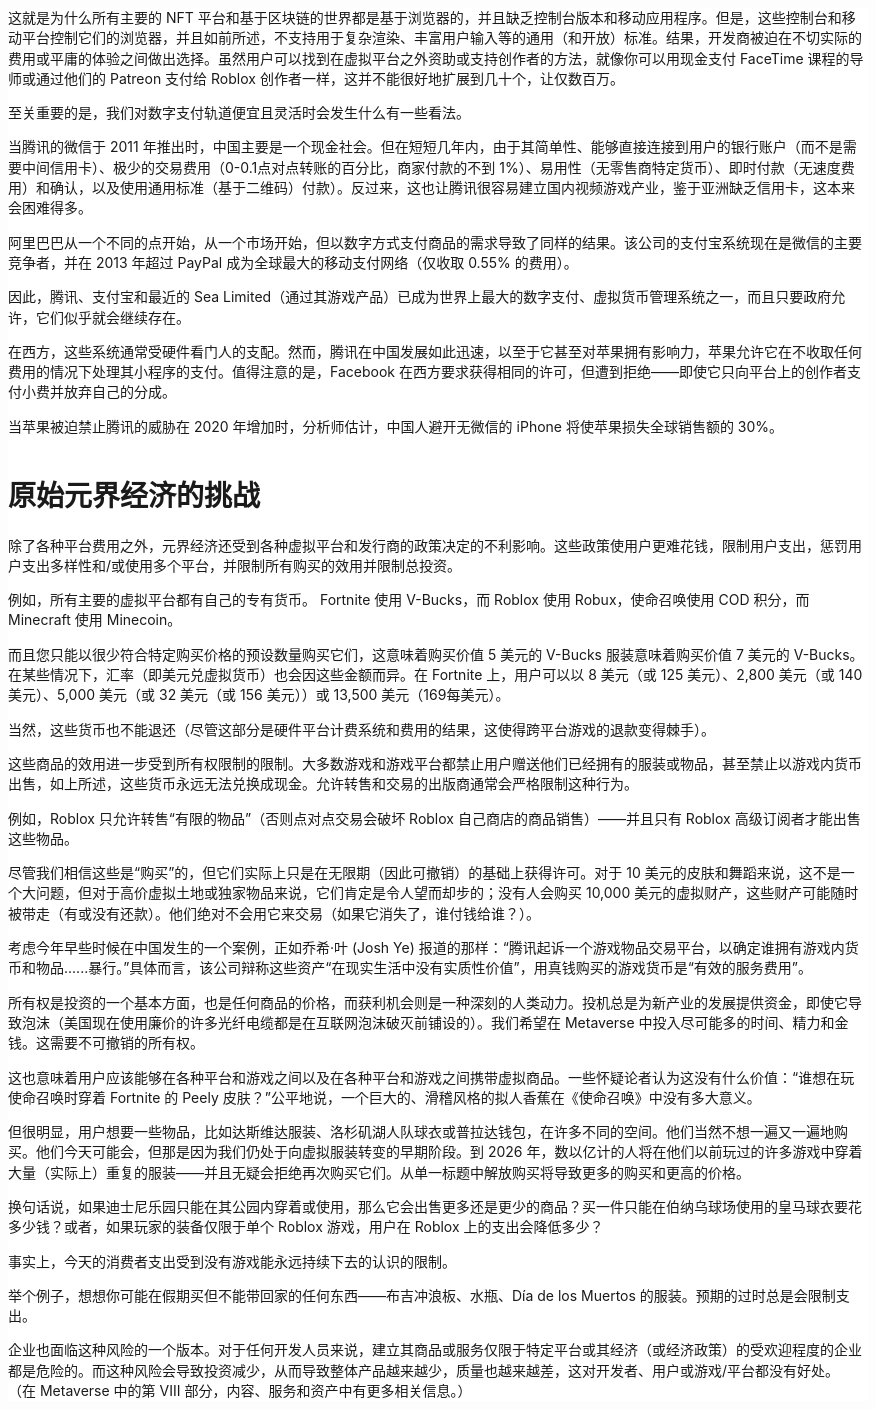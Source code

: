 这就是为什么所有主要的 NFT 平台和基于区块链的世界都是基于浏览器的，并且缺乏控制台版本和移动应用程序。但是，这些控制台和移动平台控制它们的浏览器，并且如前所述，不支持用于复杂渲染、丰富用户输入等的通用（和开放）标准。结果，开发商被迫在不切实际的费用或平庸的体验之间做出选择。虽然用户可以找到在虚拟平台之外资助或支持创作者的方法，就像你可以用现金支付 FaceTime 课程的导师或通过他们的 Patreon 支付给 Roblox 创作者一样，这并不能很好地扩展到几十个，让仅数百万​​。

至关重要的是，我们对数字支付轨道便宜且灵活时会发生什么有一些看法。

当腾讯的微信于 2011 年推出时，中国主要是一个现金社会。但在短短几年内，由于其简单性、能够直接连接到用户的银行账户（而不是需要中间信用卡）、极少的交易费用（0-0.1点对点转账的百分比，商家付款的不到 1%）、易用性（无零售商特定货币）、即时付款（无速度费用）和确认，以及使用通用标准（基于二维码）付款）。反过来，这也让腾讯很容易建立国内视频游戏产业，鉴于亚洲缺乏信用卡，这本来会困难得多。

阿里巴巴从一个不同的点开始，从一个市场开始，但以数字方式支付商品的需求导致了同样的结果。该公司的支付宝系统现在是微信的主要竞争者，并在 2013 年超过 PayPal 成为全球最大的移动支付网络（仅收取 0.55% 的费用）。

因此，腾讯、支付宝和最近的 Sea Limited（通过其游戏产品）已成为世界上最大的数字支付、虚拟货币管理系统之一，而且只要政府允许，它们似乎就会继续存在。

在西方，这些系统通常受硬件看门人的支配。然而，腾讯在中国发展如此迅速，以至于它甚至对苹果拥有影响力，苹果允许它在不收取任何费用的情况下处理其小程序的支付。值得注意的是，Facebook 在西方要求获得相同的许可，但遭到拒绝——即使它只向平台上的创作者支付小费并放弃自己的分成。

当苹果被迫禁止腾讯的威胁在 2020 年增加时，分析师估计，中国人避开无微信的 iPhone 将使苹果损失全球销售额的 30%。

# 原始元界经济的挑战

除了各种平台费用之外，元界经济还受到各种虚拟平台和发行商的政策决定的不利影响。这些政策使用户更难花钱，限制用户支出，惩罚用户支出多样性和/或使用多个平台，并限制所有购买的效用并限制总投资。

例如，所有主要的虚拟平台都有自己的专有货币。 Fortnite 使用 V-Bucks，而 Roblox 使用 Robux，使命召唤使用 COD 积分，而 Minecraft 使用 Minecoin。

而且您只能以很少符合特定购买价格的预设数量购买它们，这意味着购买价值 5 美元的 V-Bucks 服装意味着购买价值 7 美元的 V-Bucks。在某些情况下，汇率（即美元兑虚拟货币）也会因这些金额而异。在 Fortnite 上，用户可以以 8 美元（或 125 美元）、2,800 美元（或 140 美元）、5,000 美元（或 32 美元（或 156 美元））或 13,500 美元（169每美元）。

当然，这些货币也不能退还（尽管这部分是硬件平台计费系统和费用的结果，这使得跨平台游戏的退款变得棘手）。

这些商品的效用进一步受到所有权限制的限制。大多数游戏和游戏平台都禁止用户赠送他们已经拥有的服装或物品，甚至禁止以游戏内货币出售，如上所述，这些货币永远无法兑换成现金。允许转售和交易的出版商通常会严格限制这种行为。

例如，Roblox 只允许转售“有限的物品”（否则点对点交易会破坏 Roblox 自己商店的商品销售）——并且只有 Roblox 高级订阅者才能出售这些物品。

尽管我们相信这些是“购买”的，但它们实际上只是在无限期（因此可撤销）的基础上获得许可。对于 10 美元的皮肤和舞蹈来说，这不是一个大问题，但对于高价虚拟土地或独家物品来说，它们肯定是令人望而却步的；没有人会购买 10,000 美元的虚拟财产，这些财产可能随时被带走（有或没有还款）。他们绝对不会用它来交易（如果它消失了，谁付钱给谁？）。

考虑今年早些时候在中国发生的一个案例，正如乔希·叶 (Josh Ye) 报道的那样：“腾讯起诉一个游戏物品交易平台，以确定谁拥有游戏内货币和物品......暴行。”具体而言，该公司辩称这些资产“在现实生活中没有实质性价值”，用真钱购买的游戏货币是“有效的服务费用”。

所有权是投资的一个基本方面，也是任何商品的价格，而获利机会则是一种深刻的人类动力。投机总是为新产业的发展提供资金，即使它导致泡沫（美国现在使用廉价的许多光纤电缆都是在互联网泡沫破灭前铺设的）。我们希望在 Metaverse 中投入尽可能多的时间、精力和金钱。这需要不可撤销的所有权。

这也意味着用户应该能够在各种平台和游戏之间以及在各种平台和游戏之间携带虚拟商品。一些怀疑论者认为这没有什么价值：“谁想在玩使命召唤时穿着 Fortnite 的 Peely 皮肤？”公平地说，一个巨大的、滑稽风格的拟人香蕉在《使命召唤》中没有多大意义。

但很明显，用户想要一些物品，比如达斯维达服装、洛杉矶湖人队球衣或普拉达钱包，在许多不同的空间。他们当然不想一遍又一遍地购买。他们今天可能会，但那是因为我们仍处于向虚拟服装转变的早期阶段。到 2026 年，数以亿计的人将在他们以前玩过的许多游戏中穿着大量（实际上）重复的服装——并且无疑会拒绝再次购买它们。从单一标题中解放购买将导致更多的购买和更高的价格。

换句话说，如果迪士尼乐园只能在其公园内穿着或使用，那么它会出售更多还是更少的商品？买一件只能在伯纳乌球场使用的皇马球衣要花多少钱？或者，如果玩家的装备仅限于单个 Roblox 游戏，用户在 Roblox 上的支出会降低多少？

事实上，今天的消费者支出受到没有游戏能永远持续下去的认识的限制。

举个例子，想想你可能在假期买但不能带回家的任何东西——布吉冲浪板、水瓶、Día de los Muertos 的服装。预期的过时总是会限制支出。

企业也面临这种风险的一个版本。对于任何开发人员来说，建立其商品或服务仅限于特定平台或其经济（或经济政策）的受欢迎程度的企业都是危险的。而这种风险会导致投资减少，从而导致整体产品越来越少，质量也越来越差，这对开发者、用户或游戏/平台都没有好处。 （在 Metaverse 中的第 VIII 部分，内容、服务和资产中有更多相关信息。）
